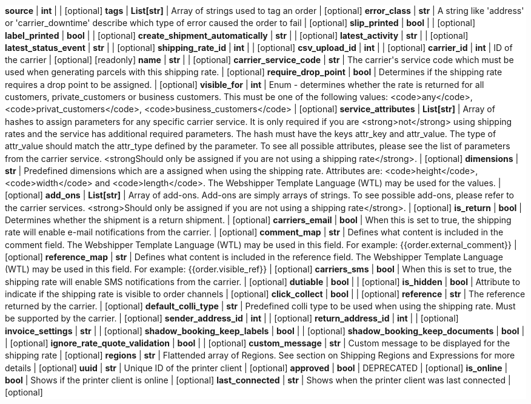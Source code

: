 **source** | **int** |  | [optional] 
**tags** | **List[str]** | Array of strings used to tag an order | [optional] 
**error_class** | **str** | A string like &#39;address&#39; or &#39;carrier_downtime&#39; describe which type of error caused the order to fail | [optional] 
**slip_printed** | **bool** |  | [optional] 
**label_printed** | **bool** |  | [optional] 
**create_shipment_automatically** | **str** |  | [optional] 
**latest_activity** | **str** |  | [optional] 
**latest_status_event** | **str** |  | [optional] 
**shipping_rate_id** | **int** |  | [optional] 
**csv_upload_id** | **int** |  | [optional] 
**carrier_id** | **int** | ID of the carrier | [optional] [readonly] 
**name** | **str** |  | [optional] 
**carrier_service_code** | **str** | The carrier&#39;s service code which must be used when generating parcels with this shipping rate. | [optional] 
**require_drop_point** | **bool** | Determines if the shipping rate requires a drop point to be assigned. | [optional] 
**visible_for** | **int** | Enum - determines whether the rate is returned for all customers, private_customers or business customers. This must be one of the following values:  &lt;code&gt;any&lt;/code&gt;, &lt;code&gt;privat_customers&lt;/code&gt;, &lt;code&gt;business_customers&lt;/code&gt; | [optional] 
**service_attributes** | **List[str]** | Array of hashes to assign parameters for any specific carrier service. It is only required if you are &lt;strong&gt;not&lt;/strong&gt; using shipping rates and the service has additional required parameters. The hash must have the keys attr_key and attr_value. The type of attr_value should match the attr_type defined by the parameter. To see all possible attributes, please see the list of parameters from the carrier service. &lt;strongShould only be assigned if you are not using a shipping rate&lt;/strong&gt;. | [optional] 
**dimensions** | **str** | Predefined dimensions which are a assigned when using the shipping rate. Attributes are: &lt;code&gt;height&lt;/code&gt;,&lt;code&gt;width&lt;/code&gt; and &lt;code&gt;length&lt;/code&gt;. The Webshipper Template Language (WTL) may be used for the values. | [optional] 
**add_ons** | **List[str]** | Array of add-ons. Add-ons are simply arrays of strings. To see possible add-ons, please refer to the carrier services. &lt;strong&gt;Should only be assigned if you are not using a shipping rate&lt;/strong&gt;. | [optional] 
**is_return** | **bool** | Determines whether the shipment is a return shipment. | [optional] 
**carriers_email** | **bool** | When this is set to true, the shipping rate will enable e-mail notifications from the carrier. | [optional] 
**comment_map** | **str** | Defines what content is included in the comment field. The Webshipper Template Language (WTL) may be used in this field. For example:  {{order.external_comment}} | [optional] 
**reference_map** | **str** | Defines what content is included in the reference field. The Webshipper Template Language (WTL) may be used in this field. For example: {{order.visible_ref}} | [optional] 
**carriers_sms** | **bool** | When this is set to true, the shipping rate will enable SMS notifications from the carrier. | [optional] 
**dutiable** | **bool** |  | [optional] 
**is_hidden** | **bool** | Attribute to indicate if the shipping rate is visible to order channels | [optional] 
**click_collect** | **bool** |  | [optional] 
**reference** | **str** | The reference returned by the carrier. | [optional] 
**default_colli_type** | **str** | Predefined colli type to be used when using the shipping rate. Must be supported by the carrier. | [optional] 
**sender_address_id** | **int** |  | [optional] 
**return_address_id** | **int** |  | [optional] 
**invoice_settings** | **str** |  | [optional] 
**shadow_booking_keep_labels** | **bool** |  | [optional] 
**shadow_booking_keep_documents** | **bool** |  | [optional] 
**ignore_rate_quote_validation** | **bool** |  | [optional] 
**custom_message** | **str** | Custom message to be displayed for the shipping rate | [optional] 
**regions** | **str** | Flattended array of Regions. See section on Shipping Regions and Expressions for more details | [optional] 
**uuid** | **str** | Unique ID of the printer client | [optional] 
**approved** | **bool** | DEPRECATED | [optional] 
**is_online** | **bool** | Shows if the printer client is online | [optional] 
**last_connected** | **str** | Shows when the printer client was last connected | [optional] 